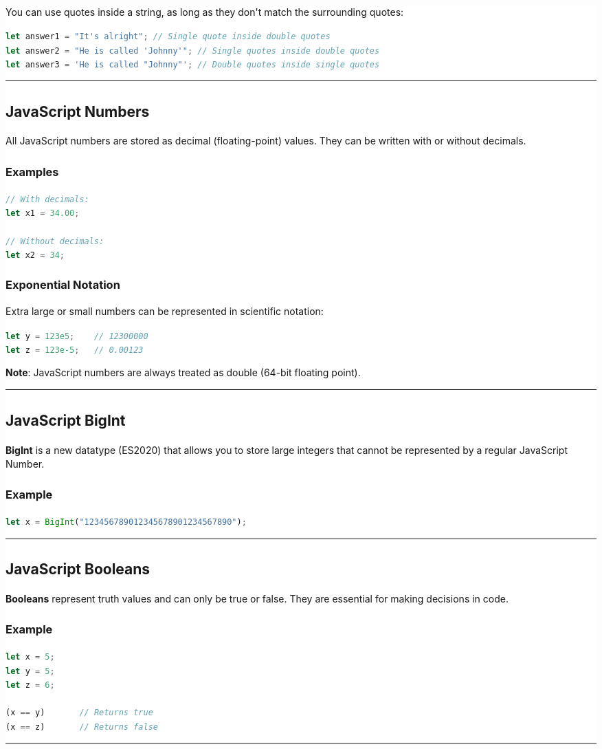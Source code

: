 You can use quotes inside a string, as long as they don't match the surrounding quotes:

```javascript
let answer1 = "It's alright"; // Single quote inside double quotes
let answer2 = "He is called 'Johnny'"; // Single quotes inside double quotes
let answer3 = 'He is called "Johnny"'; // Double quotes inside single quotes
```

---

## JavaScript Numbers

All JavaScript numbers are stored as decimal (floating-point) values. They can be written with or without decimals.

### Examples
```javascript
// With decimals:
let x1 = 34.00;

// Without decimals:
let x2 = 34;
```

### Exponential Notation
Extra large or small numbers can be represented in scientific notation:

```javascript
let y = 123e5;    // 12300000
let z = 123e-5;   // 0.00123
```

**Note**: JavaScript numbers are always treated as double (64-bit floating point).

---

## JavaScript BigInt

**BigInt** is a new datatype (ES2020) that allows you to store large integers that cannot be represented by a regular JavaScript Number.

### Example
```javascript
let x = BigInt("123456789012345678901234567890");
```

---

## JavaScript Booleans

**Booleans** represent truth values and can only be true or false. They are essential for making decisions in code.

### Example
```javascript
let x = 5;
let y = 5;
let z = 6;

(x == y)       // Returns true
(x == z)       // Returns false
```

---